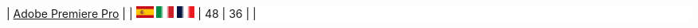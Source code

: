 | [Adobe Premiere Pro](adobe-premiere-pro/adobe-premiere-pro-quiz.md)                               |                  | [<img src="assets/es.svg" width="22">](adobe-premiere-pro/adobe-premiere-pro-quiz-es.md) [<img src="assets/it.svg" width="22">](adobe-premiere-pro/adobe-premiere-pro-quiz-it.md) [<img src="assets/fr.svg" width="22">](adobe-premiere-pro/adobe-premiere-pro-quiz-fr.md)       | 48        | 36      |                                                                                                                                                                       |